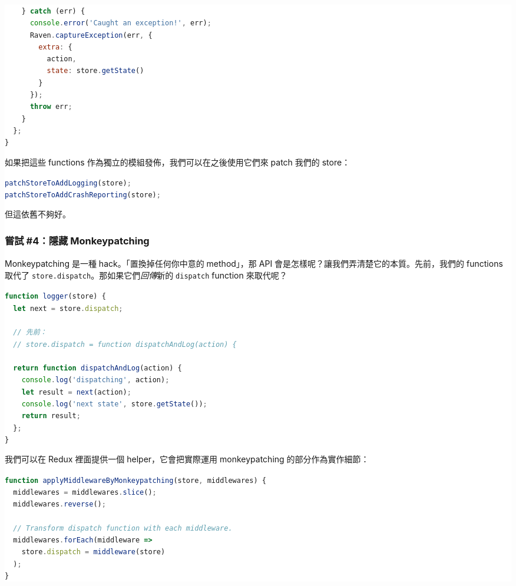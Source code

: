 ```js
    } catch (err) {
      console.error('Caught an exception!', err);
      Raven.captureException(err, {
        extra: {
          action,
          state: store.getState()
        }
      });
      throw err;
    }
  };
}
```

如果把這些 functions 作為獨立的模組發佈，我們可以在之後使用它們來 patch 我們的 store：

```js
patchStoreToAddLogging(store);
patchStoreToAddCrashReporting(store);
```

但這依舊不夠好。

### 嘗試 #4：隱藏 Monkeypatching

Monkeypatching 是一種 hack。「置換掉任何你中意的 method」，那 API 會是怎樣呢？讓我們弄清楚它的本質。先前，我們的 functions 取代了 `store.dispatch`。那如果它們*回傳*新的 `dispatch` function 來取代呢？

```js
function logger(store) {
  let next = store.dispatch;

  // 先前：
  // store.dispatch = function dispatchAndLog(action) {

  return function dispatchAndLog(action) {
    console.log('dispatching', action);
    let result = next(action);
    console.log('next state', store.getState());
    return result;
  };
}
```

我們可以在 Redux 裡面提供一個 helper，它會把實際運用 monkeypatching 的部分作為實作細節：

```js
function applyMiddlewareByMonkeypatching(store, middlewares) {
  middlewares = middlewares.slice();
  middlewares.reverse();

  // Transform dispatch function with each middleware.
  middlewares.forEach(middleware =>
    store.dispatch = middleware(store)
  );
}
```
